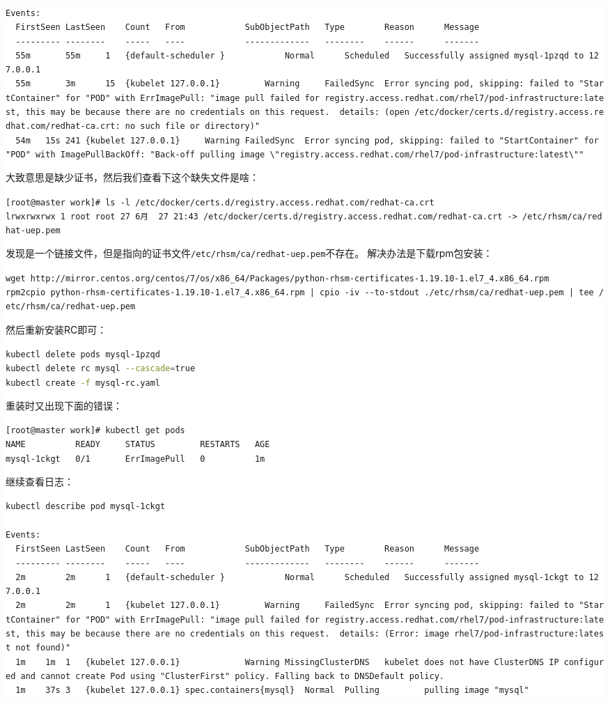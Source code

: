 ```
Events:
  FirstSeen	LastSeen	Count	From			SubObjectPath	Type		Reason		Message
  ---------	--------	-----	----			-------------	--------	------		-------
  55m		55m		1	{default-scheduler }			Normal		Scheduled	Successfully assigned mysql-1pzqd to 127.0.0.1
  55m		3m		15	{kubelet 127.0.0.1}			Warning		FailedSync	Error syncing pod, skipping: failed to "StartContainer" for "POD" with ErrImagePull: "image pull failed for registry.access.redhat.com/rhel7/pod-infrastructure:latest, this may be because there are no credentials on this request.  details: (open /etc/docker/certs.d/registry.access.redhat.com/redhat-ca.crt: no such file or directory)"
  54m	15s	241	{kubelet 127.0.0.1}		Warning	FailedSync	Error syncing pod, skipping: failed to "StartContainer" for "POD" with ImagePullBackOff: "Back-off pulling image \"registry.access.redhat.com/rhel7/pod-infrastructure:latest\""
```

大致意思是缺少证书，然后我们查看下这个缺失文件是啥：

```
[root@master work]# ls -l /etc/docker/certs.d/registry.access.redhat.com/redhat-ca.crt
lrwxrwxrwx 1 root root 27 6月  27 21:43 /etc/docker/certs.d/registry.access.redhat.com/redhat-ca.crt -> /etc/rhsm/ca/redhat-uep.pem
```

发现是一个链接文件，但是指向的证书文件`/etc/rhsm/ca/redhat-uep.pem`不存在。
解决办法是下载rpm包安装：

```
wget http://mirror.centos.org/centos/7/os/x86_64/Packages/python-rhsm-certificates-1.19.10-1.el7_4.x86_64.rpm
rpm2cpio python-rhsm-certificates-1.19.10-1.el7_4.x86_64.rpm | cpio -iv --to-stdout ./etc/rhsm/ca/redhat-uep.pem | tee /etc/rhsm/ca/redhat-uep.pem
```

然后重新安装RC即可：

```bash
kubectl delete pods mysql-1pzqd
kubectl delete rc mysql --cascade=true
kubectl create -f mysql-rc.yaml
```

重装时又出现下面的错误：

```
[root@master work]# kubectl get pods
NAME          READY     STATUS         RESTARTS   AGE
mysql-1ckgt   0/1       ErrImagePull   0          1m
```

继续查看日志：

```
kubectl describe pod mysql-1ckgt

Events:
  FirstSeen	LastSeen	Count	From			SubObjectPath	Type		Reason		Message
  ---------	--------	-----	----			-------------	--------	------		-------
  2m		2m		1	{default-scheduler }			Normal		Scheduled	Successfully assigned mysql-1ckgt to 127.0.0.1
  2m		2m		1	{kubelet 127.0.0.1}			Warning		FailedSync	Error syncing pod, skipping: failed to "StartContainer" for "POD" with ErrImagePull: "image pull failed for registry.access.redhat.com/rhel7/pod-infrastructure:latest, this may be because there are no credentials on this request.  details: (Error: image rhel7/pod-infrastructure:latest not found)"
  1m	1m	1	{kubelet 127.0.0.1}				Warning	MissingClusterDNS	kubelet does not have ClusterDNS IP configured and cannot create Pod using "ClusterFirst" policy. Falling back to DNSDefault policy.
  1m	37s	3	{kubelet 127.0.0.1}	spec.containers{mysql}	Normal	Pulling			pulling image "mysql"
```